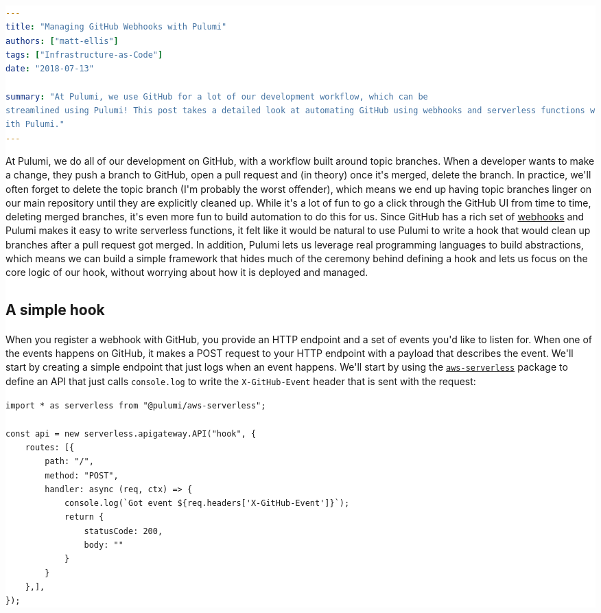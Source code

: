 ```yaml
---
title: "Managing GitHub Webhooks with Pulumi"
authors: ["matt-ellis"]
tags: ["Infrastructure-as-Code"]
date: "2018-07-13"

summary: "At Pulumi, we use GitHub for a lot of our development workflow, which can be
streamlined using Pulumi! This post takes a detailed look at automating GitHub using webhooks and serverless functions with Pulumi."
---
```



At Pulumi, we do all of our development on GitHub, with a workflow built
around topic branches. When a developer wants to make a change, they
push a branch to GitHub, open a pull request and (in theory) once it's
merged, delete the branch. In practice, we'll often forget to delete the
topic branch (I'm probably the worst offender), which means we end up
having topic branches linger on our main repository until they are
explicitly cleaned up. While it's a lot of fun to go a click through the
GitHub UI from time to time, deleting merged branches, it's even more
fun to build automation to do this for us. Since GitHub has a rich set
of [webhooks](https://developer.github.com/webhooks/) and Pulumi makes
it easy to write serverless functions, it felt like it would be natural
to use Pulumi to write a hook that would clean up branches after a pull
request got merged. In addition, Pulumi lets us leverage real
programming languages to build abstractions, which means we can build a
simple framework that hides much of the ceremony behind defining a hook
and lets us focus on the core logic of our hook, without worrying about
how it is deployed and managed.

## A simple hook

When you register a webhook with GitHub, you provide an HTTP endpoint
and a set of events you'd like to listen for. When one of the events
happens on GitHub, it makes a POST request to your HTTP endpoint with a
payload that describes the event. We'll start by creating a simple
endpoint that just logs when an event happens. We'll start by using the
[`aws-serverless`](https://www.npmjs.com/package/@pulumi/aws-serverless)
package to define an API that just calls `console.log` to write the
`X-GitHub-Event` header that is sent with the request:

    import * as serverless from "@pulumi/aws-serverless";

    const api = new serverless.apigateway.API("hook", {
        routes: [{
            path: "/",
            method: "POST",
            handler: async (req, ctx) => {
                console.log(`Got event ${req.headers['X-GitHub-Event']}`);
                return {
                    statusCode: 200,
                    body: ""
                }
            }
        },],
    });

